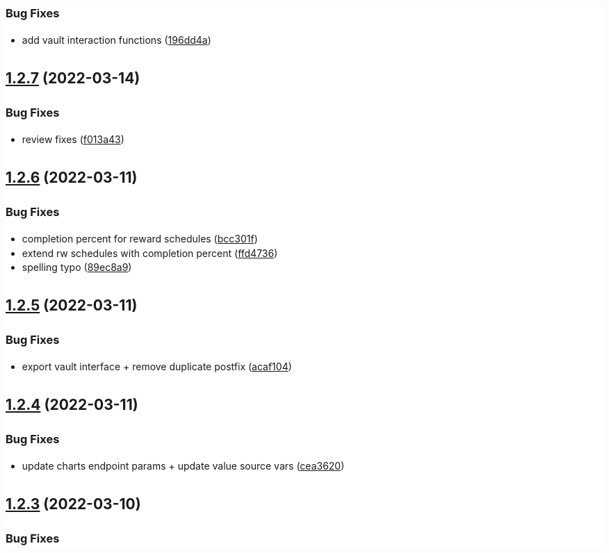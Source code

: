 
### Bug Fixes

* add vault interaction functions ([196dd4a](https://github.com/Badger-Finance/badger-sdk/commit/196dd4af2760cd537d4509baf9d49a8a4a830020))

## [1.2.7](https://github.com/Badger-Finance/badger-sdk/compare/v1.2.6...v1.2.7) (2022-03-14)


### Bug Fixes

* review fixes ([f013a43](https://github.com/Badger-Finance/badger-sdk/commit/f013a43b0db809d37ce1c99340c3baed7061e6b0))

## [1.2.6](https://github.com/Badger-Finance/badger-sdk/compare/v1.2.5...v1.2.6) (2022-03-11)


### Bug Fixes

* completion percent for reward schedules ([bcc301f](https://github.com/Badger-Finance/badger-sdk/commit/bcc301fca519a3087c8373766bc2de20c1af7524))
* extend rw schedules with completion percent ([ffd4736](https://github.com/Badger-Finance/badger-sdk/commit/ffd473610890b08e228086d749ba39d9f7ab39d3))
* spelling typo ([89ec8a9](https://github.com/Badger-Finance/badger-sdk/commit/89ec8a91a452ddef7e3bb6931cf37bf7faf82b58))

## [1.2.5](https://github.com/Badger-Finance/badger-sdk/compare/v1.2.4...v1.2.5) (2022-03-11)


### Bug Fixes

* export vault interface + remove duplicate postfix ([acaf104](https://github.com/Badger-Finance/badger-sdk/commit/acaf10471e311ec262f4bf69d6d2837d7c37d736))

## [1.2.4](https://github.com/Badger-Finance/badger-sdk/compare/v1.2.3...v1.2.4) (2022-03-11)


### Bug Fixes

* update charts endpoint params + update value source vars ([cea3620](https://github.com/Badger-Finance/badger-sdk/commit/cea3620cb5e8bfba611ffb20ae0c989b243c6cee))

## [1.2.3](https://github.com/Badger-Finance/badger-sdk/compare/v1.2.2...v1.2.3) (2022-03-10)


### Bug Fixes

